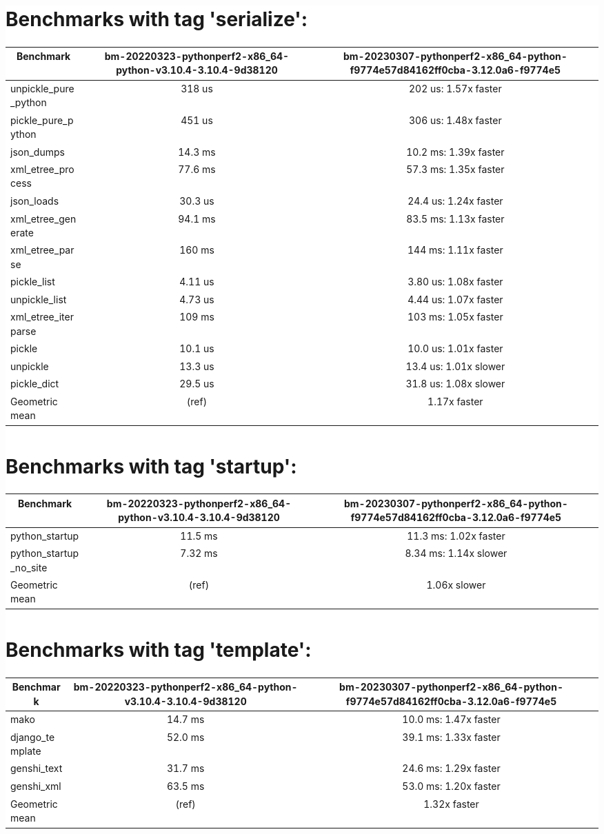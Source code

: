 Benchmarks with tag 'serialize':
================================

| Benchmark            | bm-20220323-pythonperf2-x86_64-python-v3.10.4-3.10.4-9d38120 | bm-20230307-pythonperf2-x86_64-python-f9774e57d84162ff0cba-3.12.0a6-f9774e5 |
|----------------------|:------------------------------------------------------------:|:---------------------------------------------------------------------------:|
| unpickle_pure_python | 318 us                                                       | 202 us: 1.57x faster                                                        |
| pickle_pure_python   | 451 us                                                       | 306 us: 1.48x faster                                                        |
| json_dumps           | 14.3 ms                                                      | 10.2 ms: 1.39x faster                                                       |
| xml_etree_process    | 77.6 ms                                                      | 57.3 ms: 1.35x faster                                                       |
| json_loads           | 30.3 us                                                      | 24.4 us: 1.24x faster                                                       |
| xml_etree_generate   | 94.1 ms                                                      | 83.5 ms: 1.13x faster                                                       |
| xml_etree_parse      | 160 ms                                                       | 144 ms: 1.11x faster                                                        |
| pickle_list          | 4.11 us                                                      | 3.80 us: 1.08x faster                                                       |
| unpickle_list        | 4.73 us                                                      | 4.44 us: 1.07x faster                                                       |
| xml_etree_iterparse  | 109 ms                                                       | 103 ms: 1.05x faster                                                        |
| pickle               | 10.1 us                                                      | 10.0 us: 1.01x faster                                                       |
| unpickle             | 13.3 us                                                      | 13.4 us: 1.01x slower                                                       |
| pickle_dict          | 29.5 us                                                      | 31.8 us: 1.08x slower                                                       |
| Geometric mean       | (ref)                                                        | 1.17x faster                                                                |

Benchmarks with tag 'startup':
==============================

| Benchmark              | bm-20220323-pythonperf2-x86_64-python-v3.10.4-3.10.4-9d38120 | bm-20230307-pythonperf2-x86_64-python-f9774e57d84162ff0cba-3.12.0a6-f9774e5 |
|------------------------|:------------------------------------------------------------:|:---------------------------------------------------------------------------:|
| python_startup         | 11.5 ms                                                      | 11.3 ms: 1.02x faster                                                       |
| python_startup_no_site | 7.32 ms                                                      | 8.34 ms: 1.14x slower                                                       |
| Geometric mean         | (ref)                                                        | 1.06x slower                                                                |

Benchmarks with tag 'template':
===============================

| Benchmark       | bm-20220323-pythonperf2-x86_64-python-v3.10.4-3.10.4-9d38120 | bm-20230307-pythonperf2-x86_64-python-f9774e57d84162ff0cba-3.12.0a6-f9774e5 |
|-----------------|:------------------------------------------------------------:|:---------------------------------------------------------------------------:|
| mako            | 14.7 ms                                                      | 10.0 ms: 1.47x faster                                                       |
| django_template | 52.0 ms                                                      | 39.1 ms: 1.33x faster                                                       |
| genshi_text     | 31.7 ms                                                      | 24.6 ms: 1.29x faster                                                       |
| genshi_xml      | 63.5 ms                                                      | 53.0 ms: 1.20x faster                                                       |
| Geometric mean  | (ref)                                                        | 1.32x faster                                                                |
